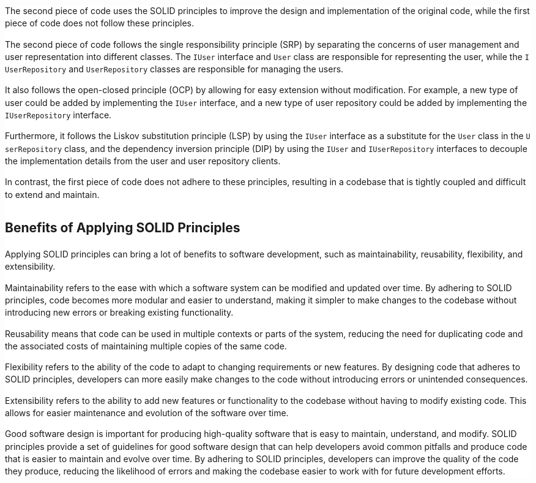 The second piece of code uses the SOLID principles to improve the design and implementation of the original code, while the first piece of code does not follow these principles.

The second piece of code follows the single responsibility principle (SRP) by separating the concerns of user management and user representation into different classes. The `IUser` interface and `User` class are responsible for representing the user, while the `IUserRepository` and `UserRepository` classes are responsible for managing the users.

It also follows the open-closed principle (OCP) by allowing for easy extension without modification. For example, a new type of user could be added by implementing the `IUser` interface, and a new type of user repository could be added by implementing the `IUserRepository` interface.

Furthermore, it follows the Liskov substitution principle (LSP) by using the `IUser` interface as a substitute for the `User` class in the `UserRepository` class, and the dependency inversion principle (DIP) by using the `IUser` and `IUserRepository` interfaces to decouple the implementation details from the user and user repository clients.

In contrast, the first piece of code does not adhere to these principles, resulting in a codebase that is tightly coupled and difficult to extend and maintain.

## Benefits of Applying SOLID Principles
Applying SOLID principles can bring a lot of benefits to software development, such as maintainability, reusability, flexibility, and extensibility.

Maintainability refers to the ease with which a software system can be modified and updated over time. By adhering to SOLID principles, code becomes more modular and easier to understand, making it simpler to make changes to the codebase without introducing new errors or breaking existing functionality.

Reusability means that code can be used in multiple contexts or parts of the system, reducing the need for duplicating code and the associated costs of maintaining multiple copies of the same code.

Flexibility refers to the ability of the code to adapt to changing requirements or new features. By designing code that adheres to SOLID principles, developers can more easily make changes to the code without introducing errors or unintended consequences.

Extensibility refers to the ability to add new features or functionality to the codebase without having to modify existing code. This allows for easier maintenance and evolution of the software over time.

Good software design is important for producing high-quality software that is easy to maintain, understand, and modify. SOLID principles provide a set of guidelines for good software design that can help developers avoid common pitfalls and produce code that is easier to maintain and evolve over time. By adhering to SOLID principles, developers can improve the quality of the code they produce, reducing the likelihood of errors and making the codebase easier to work with for future development efforts.